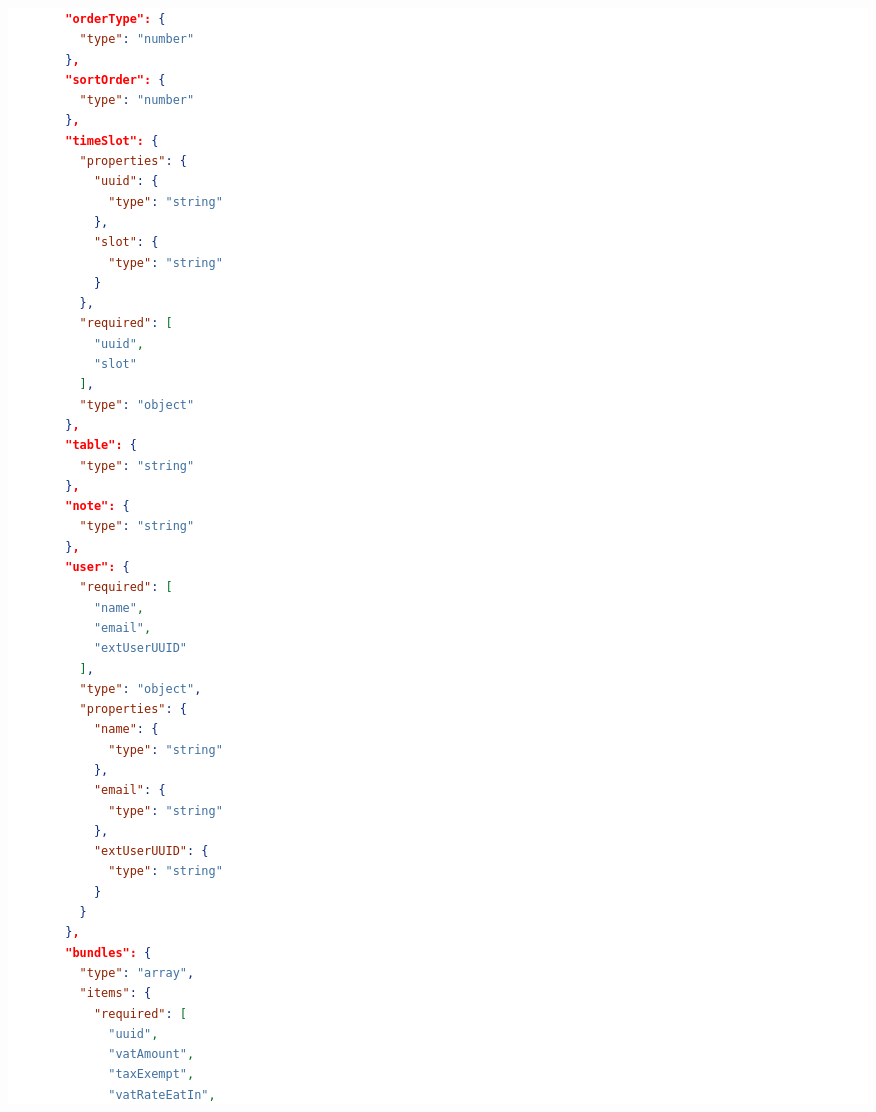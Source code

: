 ```json
        "orderType": {
          "type": "number"
        },
        "sortOrder": {
          "type": "number"
        },
        "timeSlot": {
          "properties": {
            "uuid": {
              "type": "string"
            },
            "slot": {
              "type": "string"
            }
          },
          "required": [
            "uuid",
            "slot"
          ],
          "type": "object"
        },
        "table": {
          "type": "string"
        },
        "note": {
          "type": "string"
        },
        "user": {
          "required": [
            "name",
            "email",
            "extUserUUID"
          ],
          "type": "object",
          "properties": {
            "name": {
              "type": "string"
            },
            "email": {
              "type": "string"
            },
            "extUserUUID": {
              "type": "string"
            }
          }
        },
        "bundles": {
          "type": "array",
          "items": {
            "required": [
              "uuid",
              "vatAmount",
              "taxExempt",
              "vatRateEatIn",
